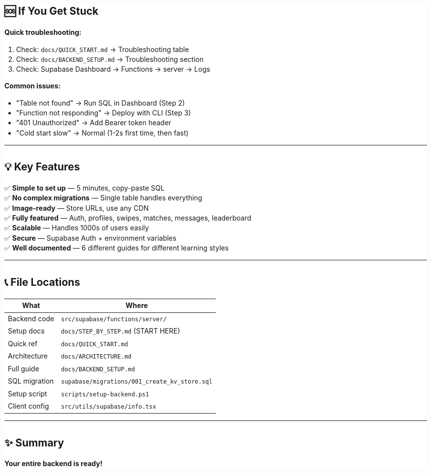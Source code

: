 
## 🆘 If You Get Stuck

**Quick troubleshooting:**
1. Check: `docs/QUICK_START.md` → Troubleshooting table
2. Check: `docs/BACKEND_SETUP.md` → Troubleshooting section
3. Check: Supabase Dashboard → Functions → server → Logs

**Common issues:**
- "Table not found" → Run SQL in Dashboard (Step 2)
- "Function not responding" → Deploy with CLI (Step 3)
- "401 Unauthorized" → Add Bearer token header
- "Cold start slow" → Normal (1-2s first time, then fast)

---

## 💡 Key Features

✅ **Simple to set up** — 5 minutes, copy-paste SQL  
✅ **No complex migrations** — Single table handles everything  
✅ **Image-ready** — Store URLs, use any CDN  
✅ **Fully featured** — Auth, profiles, swipes, matches, messages, leaderboard  
✅ **Scalable** — Handles 1000s of users easily  
✅ **Secure** — Supabase Auth + environment variables  
✅ **Well documented** — 6 different guides for different learning styles  

---

## 📞 File Locations

| What | Where |
|------|-------|
| Backend code | `src/supabase/functions/server/` |
| Setup docs | `docs/STEP_BY_STEP.md` (START HERE) |
| Quick ref | `docs/QUICK_START.md` |
| Architecture | `docs/ARCHITECTURE.md` |
| Full guide | `docs/BACKEND_SETUP.md` |
| SQL migration | `supabase/migrations/001_create_kv_store.sql` |
| Setup script | `scripts/setup-backend.ps1` |
| Client config | `src/utils/supabase/info.tsx` |

---

## ✨ Summary

**Your entire backend is ready!**
